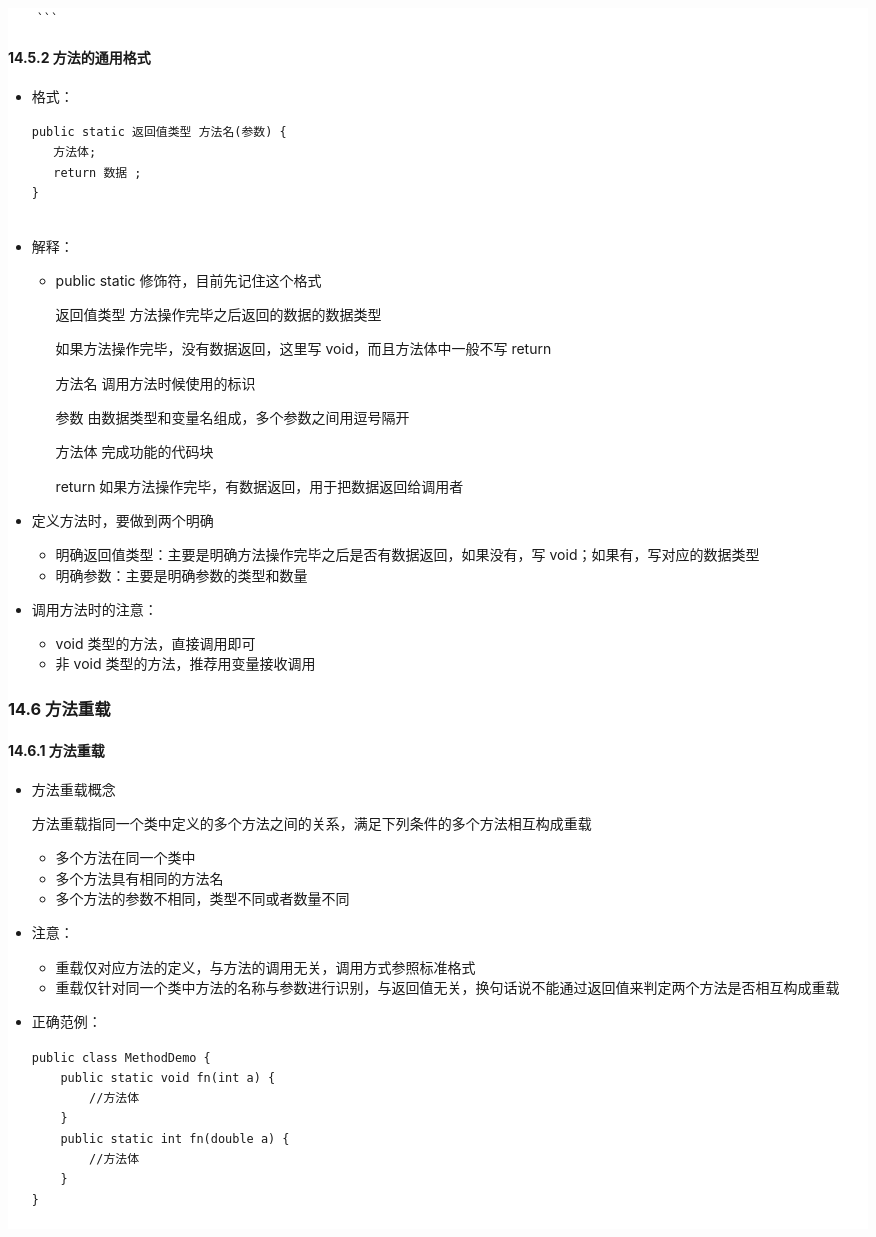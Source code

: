         
        ```
        

#### 14.5.2 方法的通用格式

*   格式：
    
    ```
    public static 返回值类型 方法名(参数) {
       方法体; 
       return 数据 ;
    }
    
    
    ```
    
*   解释：
    
    *   public static 修饰符，目前先记住这个格式
        
        返回值类型 方法操作完毕之后返回的数据的数据类型
        
         如果方法操作完毕，没有数据返回，这里写 void，而且方法体中一般不写 return
        
        方法名 调用方法时候使用的标识
        
        参数 由数据类型和变量名组成，多个参数之间用逗号隔开
        
        方法体 完成功能的代码块
        
        return 如果方法操作完毕，有数据返回，用于把数据返回给调用者
    
*   定义方法时，要做到两个明确
    
    *   明确返回值类型：主要是明确方法操作完毕之后是否有数据返回，如果没有，写 void；如果有，写对应的数据类型
    *   明确参数：主要是明确参数的类型和数量
*   调用方法时的注意：
    
    *   void 类型的方法，直接调用即可
    *   非 void 类型的方法，推荐用变量接收调用

### 14.6 方法重载

#### 14.6.1 方法重载

*   方法重载概念
    
    方法重载指同一个类中定义的多个方法之间的关系，满足下列条件的多个方法相互构成重载
    
    *   多个方法在同一个类中
    *   多个方法具有相同的方法名
    *   多个方法的参数不相同，类型不同或者数量不同
*   注意：
    
    *   重载仅对应方法的定义，与方法的调用无关，调用方式参照标准格式
    *   重载仅针对同一个类中方法的名称与参数进行识别，与返回值无关，换句话说不能通过返回值来判定两个方法是否相互构成重载
*   正确范例：
    
    ```
    public class MethodDemo {
    	public static void fn(int a) {
        	//方法体
        }
        public static int fn(double a) {
        	//方法体
        }
    }
    